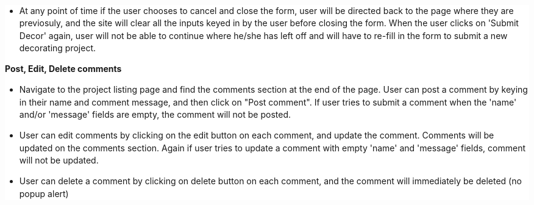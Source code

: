 - At any point of time if the user chooses to cancel and close the form, user will be directed back to the page where they are previosuly, and the site will clear all the inputs keyed in by the user before closing the form. When the user clicks on 'Submit Decor' again, user will not be able to continue where he/she has left off and will have to re-fill in the form to submit a new decorating project.

**Post, Edit, Delete comments**
- Navigate to the project listing page and find the comments section at the end of the page. User can post a comment by keying in their name and comment message, and then click on "Post comment". If user tries to submit a comment when the 'name' and/or 'message' fields are empty, the comment will not be posted.

- User can edit comments by clicking on the edit button on each comment, and update the comment. Comments will be updated on the comments section. Again if user tries to update a comment with empty 'name' and 'message' fields, comment will not be updated.

- User can delete a comment by clicking on delete button on each comment, and the comment will immediately be deleted (no popup alert)







